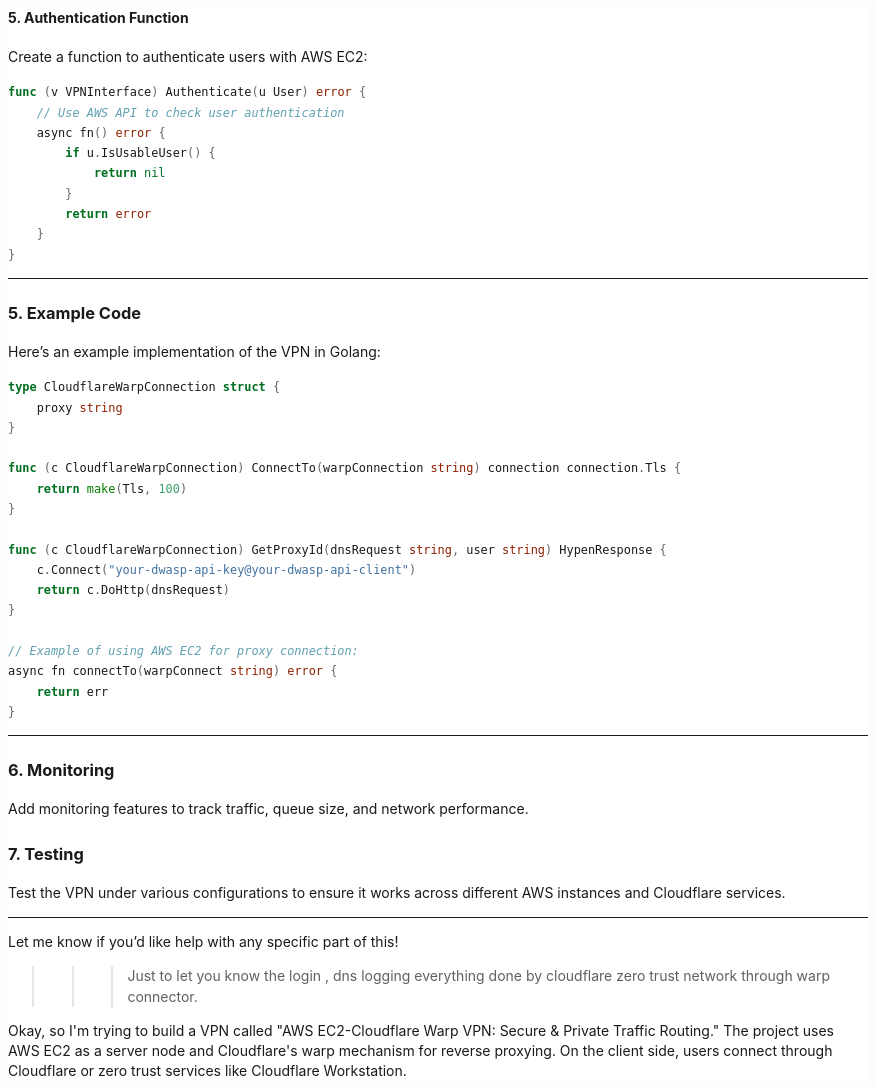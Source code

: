#### 5. Authentication Function
Create a function to authenticate users with AWS EC2:
```go
func (v VPNInterface) Authenticate(u User) error {
    // Use AWS API to check user authentication
    async fn() error {
        if u.IsUsableUser() {
            return nil
        }
        return error
    }
}
```

---

### 5. **Example Code**
Here’s an example implementation of the VPN in Golang:

```go
type CloudflareWarpConnection struct {
    proxy string
}

func (c CloudflareWarpConnection) ConnectTo(warpConnection string) connection connection.Tls {
    return make(Tls, 100)
}

func (c CloudflareWarpConnection) GetProxyId(dnsRequest string, user string) HypenResponse {
    c.Connect("your-dwasp-api-key@your-dwasp-api-client")
    return c.DoHttp(dnsRequest)
}

// Example of using AWS EC2 for proxy connection:
async fn connectTo(warpConnect string) error {
    return err
}
```

---

### 6. **Monitoring**
Add monitoring features to track traffic, queue size, and network performance.

### 7. **Testing**
Test the VPN under various configurations to ensure it works across different AWS instances and Cloudflare services.

---

Let me know if you’d like help with any specific part of this!

>>> Just to let you know the login , dns logging everything done by cloudflare zero trust network through warp connector.
<think>
Okay, so I'm trying to build a VPN called "AWS EC2-Cloudflare Warp VPN: Secure & Private Traffic Routing." The project uses AWS EC2 as a server node and 
Cloudflare's warp mechanism for reverse proxying. On the client side, users connect through Cloudflare or zero trust services like Cloudflare 
Workstation.

